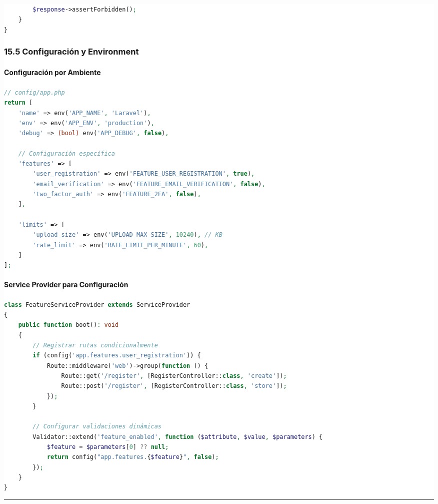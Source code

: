 ```php
        $response->assertForbidden();
    }
}
```

### 15.5 Configuración y Environment

#### Configuración por Ambiente

```php
// config/app.php
return [
    'name' => env('APP_NAME', 'Laravel'),
    'env' => env('APP_ENV', 'production'),
    'debug' => (bool) env('APP_DEBUG', false),
  
    // Configuración específica
    'features' => [
        'user_registration' => env('FEATURE_USER_REGISTRATION', true),
        'email_verification' => env('FEATURE_EMAIL_VERIFICATION', false),
        'two_factor_auth' => env('FEATURE_2FA', false),
    ],
  
    'limits' => [
        'upload_size' => env('UPLOAD_MAX_SIZE', 10240), // KB
        'rate_limit' => env('RATE_LIMIT_PER_MINUTE', 60),
    ]
];
```

#### Service Provider para Configuración

```php
class FeatureServiceProvider extends ServiceProvider
{
    public function boot(): void
    {
        // Registrar rutas condicionalmente
        if (config('app.features.user_registration')) {
            Route::middleware('web')->group(function () {
                Route::get('/register', [RegisterController::class, 'create']);
                Route::post('/register', [RegisterController::class, 'store']);
            });
        }

        // Configurar validaciones dinámicas
        Validator::extend('feature_enabled', function ($attribute, $value, $parameters) {
            $feature = $parameters[0] ?? null;
            return config("app.features.{$feature}", false);
        });
    }
}
```

---